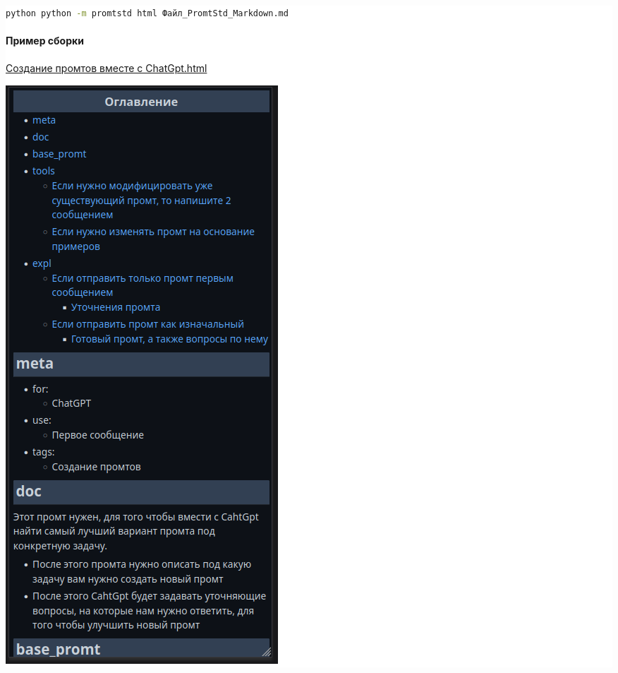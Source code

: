 ```bash
python python -m promtstd html Файл_PromtStd_Markdown.md 
```

#### Пример сборки

[Создание промтов вместе с ChatGpt.html](https://github.com/denisxab/promtstd/blob/main/examples/html/%D0%A1%D0%BE%D0%B7%D0%B4%D0%B0%D0%BD%D0%B8%D0%B5%20%D0%BF%D1%80%D0%BE%D0%BC%D1%82%D0%BE%D0%B2%20%D0%B2%D0%BC%D0%B5%D1%81%D1%82%D0%B5%20%D1%81%20ChatGpt.html)

![to_html](./docs/_static/Screenshot_20230411_004511.png)
